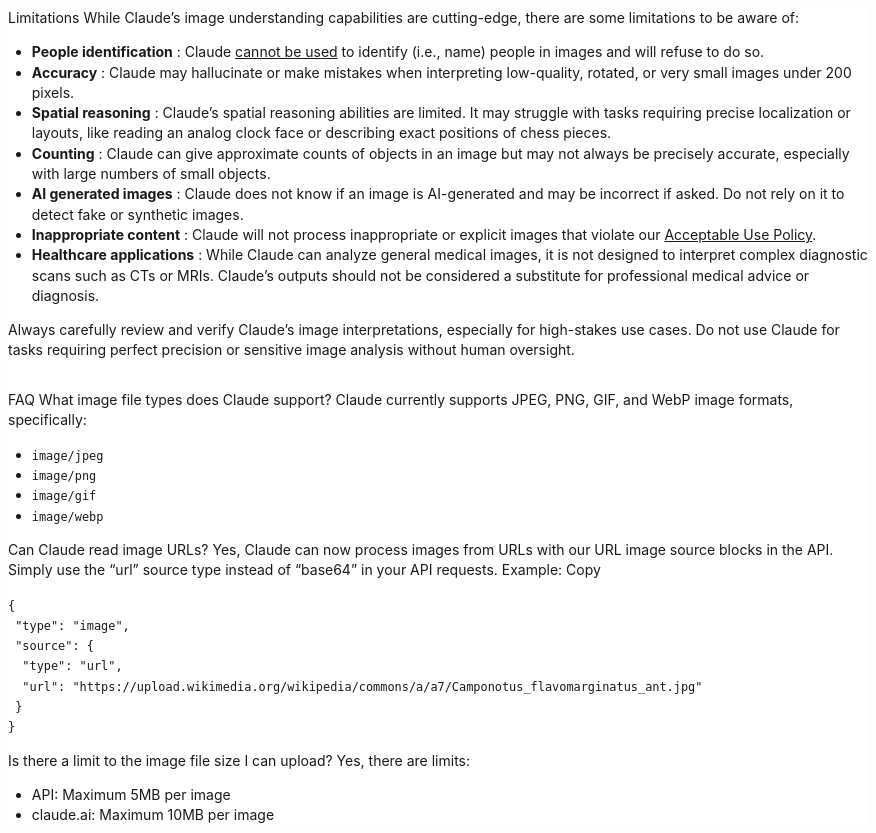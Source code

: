 Limitations
While Claude’s image understanding capabilities are cutting-edge, there are some limitations to be aware of:
  * **People identification** : Claude [cannot be used](https://www.anthropic.com/legal/aup) to identify (i.e., name) people in images and will refuse to do so.
  * **Accuracy** : Claude may hallucinate or make mistakes when interpreting low-quality, rotated, or very small images under 200 pixels.
  * **Spatial reasoning** : Claude’s spatial reasoning abilities are limited. It may struggle with tasks requiring precise localization or layouts, like reading an analog clock face or describing exact positions of chess pieces.
  * **Counting** : Claude can give approximate counts of objects in an image but may not always be precisely accurate, especially with large numbers of small objects.
  * **AI generated images** : Claude does not know if an image is AI-generated and may be incorrect if asked. Do not rely on it to detect fake or synthetic images.
  * **Inappropriate content** : Claude will not process inappropriate or explicit images that violate our [Acceptable Use Policy](https://www.anthropic.com/legal/aup).
  * **Healthcare applications** : While Claude can analyze general medical images, it is not designed to interpret complex diagnostic scans such as CTs or MRIs. Claude’s outputs should not be considered a substitute for professional medical advice or diagnosis.


Always carefully review and verify Claude’s image interpretations, especially for high-stakes use cases. Do not use Claude for tasks requiring perfect precision or sensitive image analysis without human oversight.
## 
[​](https://docs.anthropic.com/en/docs/build-with-claude/vision#faq)
FAQ
What image file types does Claude support?
Claude currently supports JPEG, PNG, GIF, and WebP image formats, specifically:
  * `image/jpeg`
  * `image/png`
  * `image/gif`
  * `image/webp`


Can Claude read image URLs?
Yes, Claude can now process images from URLs with our URL image source blocks in the API. Simply use the “url” source type instead of “base64” in your API requests. Example:
Copy
```
{
 "type": "image",
 "source": {
  "type": "url",
  "url": "https://upload.wikimedia.org/wikipedia/commons/a/a7/Camponotus_flavomarginatus_ant.jpg"
 }
}

```

Is there a limit to the image file size I can upload?
Yes, there are limits:
  * API: Maximum 5MB per image
  * claude.ai: Maximum 10MB per image
